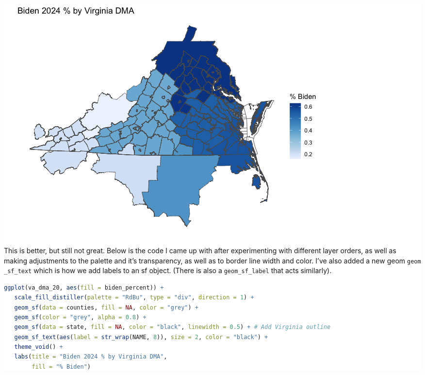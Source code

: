 ![](Week-10-Geospatial_files/figure-gfm/unnamed-chunk-19-1.png)

This is better, but still not great. Below is the code I came up with
after experimenting with different layer orders, as well as making
adjustments to the palette and it’s transparency, as well as to border
line width and color. I’ve also added a new geom `geom_sf_text` which is
how we add labels to an sf object. (There is also a `geom_sf_label` that
acts similarly).

``` r
ggplot(va_dma_20, aes(fill = biden_percent)) +
   scale_fill_distiller(palette = "RdBu", type = "div", direction = 1) +
   geom_sf(data = counties, fill = NA, color = "grey") +
   geom_sf(color = "grey", alpha = 0.8) +
   geom_sf(data = state, fill = NA, color = "black", linewidth = 0.5) + # Add Virginia outline
   geom_sf_text(aes(label = str_wrap(NAME, 8)), size = 2, color = "black") +
   theme_void() +
   labs(title = "Biden 2024 % by Virginia DMA",
        fill = "% Biden")
```

